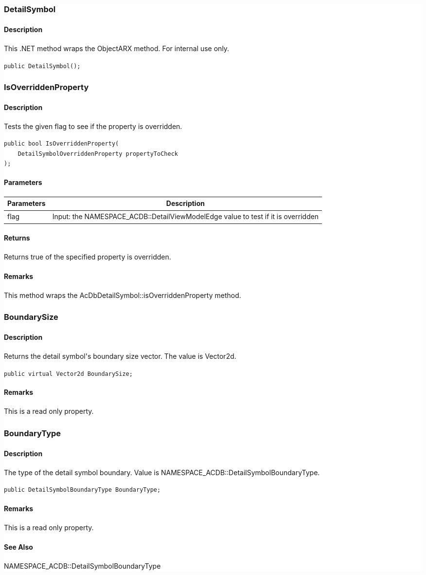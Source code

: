 ### DetailSymbol

#### Description
This .NET method wraps the ObjectARX method. For internal use only.
```text
public DetailSymbol();
```

### IsOverriddenProperty

#### Description
Tests the given flag to see if the property is overridden.
```text
public bool IsOverriddenProperty(
    DetailSymbolOverriddenProperty propertyToCheck
);
```

#### Parameters

| Parameters | Description |
| --- | --- |
| flag | Input: the NAMESPACE_ACDB::DetailViewModelEdge value to test if it is overridden |

#### Returns
Returns true of the specified property is overridden.
#### Remarks
This method wraps the AcDbDetailSymbol::isOverriddenProperty method.
### BoundarySize

#### Description
Returns the detail symbol's boundary size vector. The value is Vector2d.
```text
public virtual Vector2d BoundarySize;
```

#### Remarks
This is a read only property.
### BoundaryType

#### Description
The type of the detail symbol boundary. Value is NAMESPACE_ACDB::DetailSymbolBoundaryType.
```text
public DetailSymbolBoundaryType BoundaryType;
```

#### Remarks
This is a read only property.
#### See Also
NAMESPACE_ACDB::DetailSymbolBoundaryType
